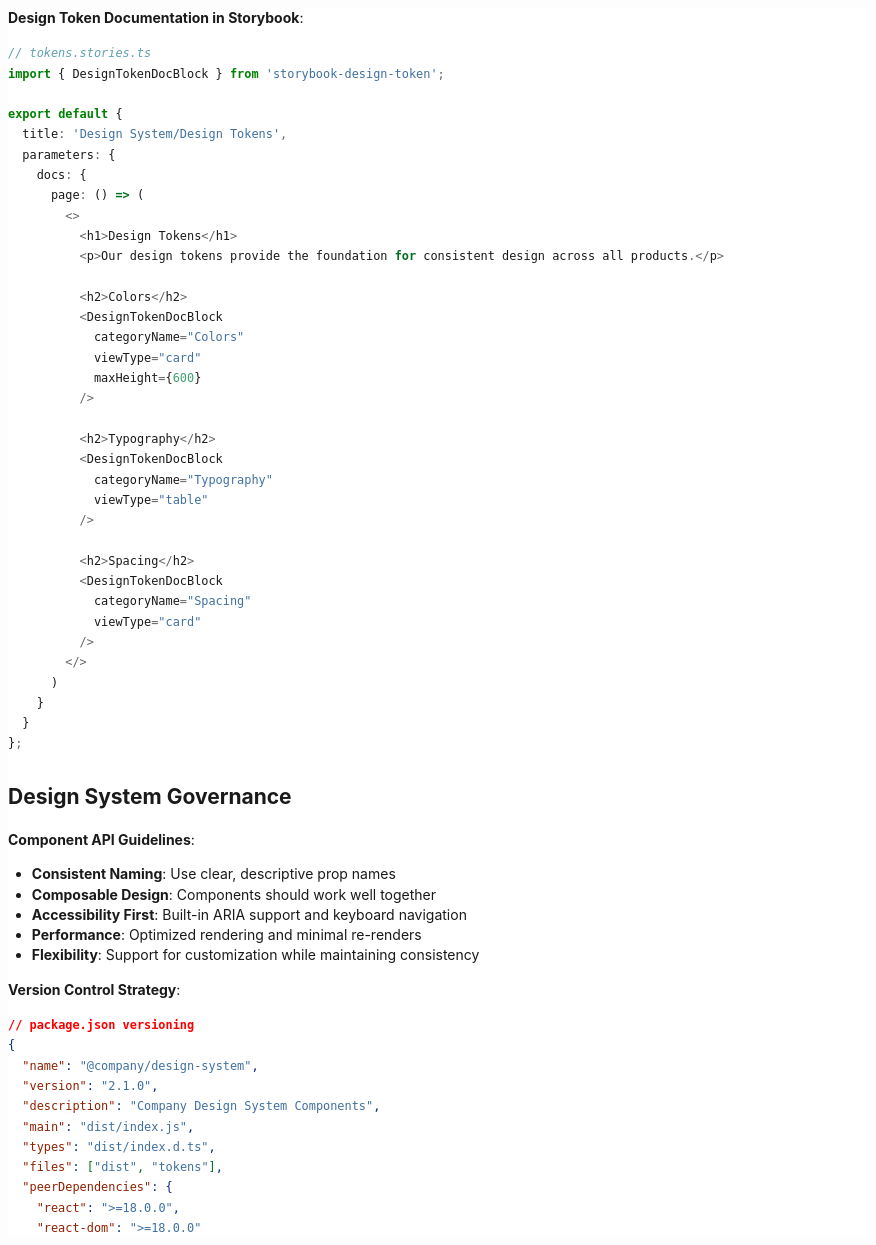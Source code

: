 ```typescript
```

**Design Token Documentation in Storybook**:
```typescript
// tokens.stories.ts
import { DesignTokenDocBlock } from 'storybook-design-token';

export default {
  title: 'Design System/Design Tokens',
  parameters: {
    docs: {
      page: () => (
        <>
          <h1>Design Tokens</h1>
          <p>Our design tokens provide the foundation for consistent design across all products.</p>
          
          <h2>Colors</h2>
          <DesignTokenDocBlock 
            categoryName="Colors" 
            viewType="card"
            maxHeight={600}
          />
          
          <h2>Typography</h2>
          <DesignTokenDocBlock 
            categoryName="Typography" 
            viewType="table"
          />
          
          <h2>Spacing</h2>
          <DesignTokenDocBlock 
            categoryName="Spacing" 
            viewType="card"
          />
        </>
      )
    }
  }
};
```

## Design System Governance

**Component API Guidelines**:
- **Consistent Naming**: Use clear, descriptive prop names
- **Composable Design**: Components should work well together
- **Accessibility First**: Built-in ARIA support and keyboard navigation
- **Performance**: Optimized rendering and minimal re-renders
- **Flexibility**: Support for customization while maintaining consistency

**Version Control Strategy**:
```json
// package.json versioning
{
  "name": "@company/design-system",
  "version": "2.1.0",
  "description": "Company Design System Components",
  "main": "dist/index.js",
  "types": "dist/index.d.ts",
  "files": ["dist", "tokens"],
  "peerDependencies": {
    "react": ">=18.0.0",
    "react-dom": ">=18.0.0"
```